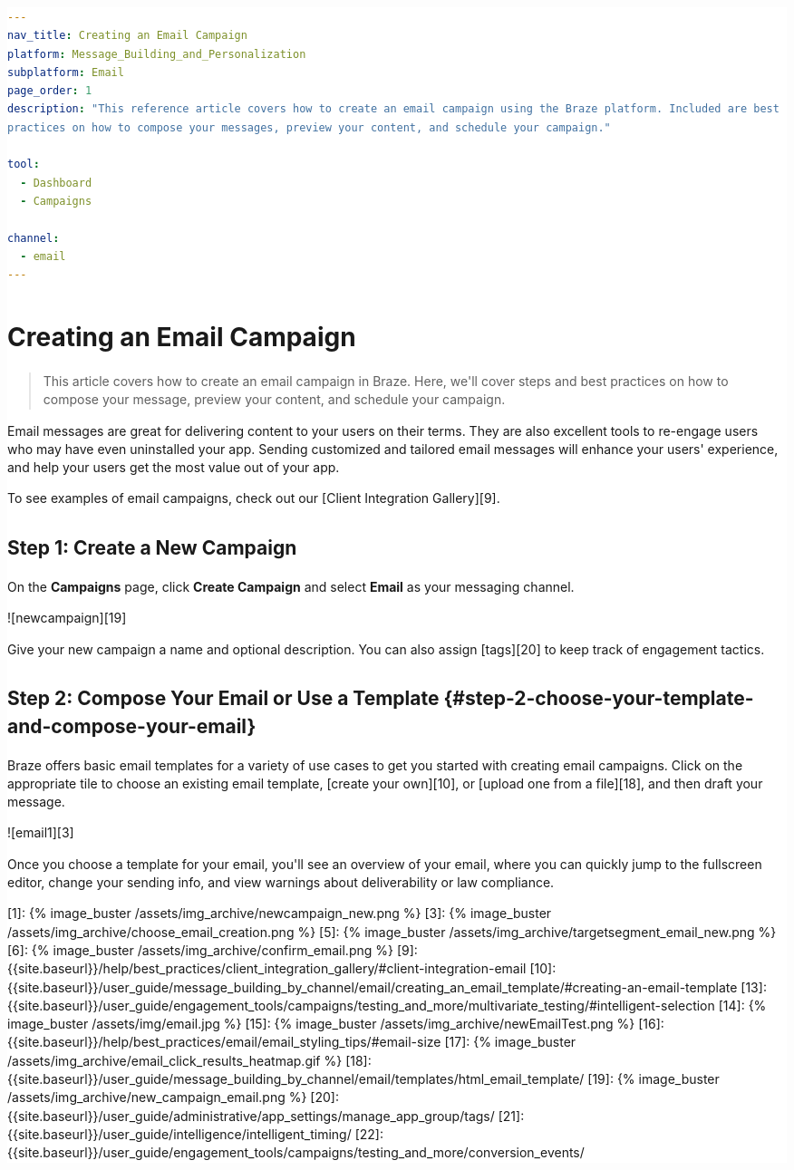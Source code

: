 ```yaml
---
nav_title: Creating an Email Campaign
platform: Message_Building_and_Personalization
subplatform: Email
page_order: 1
description: "This reference article covers how to create an email campaign using the Braze platform. Included are best practices on how to compose your messages, preview your content, and schedule your campaign."

tool:
  - Dashboard
  - Campaigns

channel:
  - email
---
```


# Creating an Email Campaign

> This article covers how to create an email campaign in Braze. Here, we'll cover steps and best practices on how to compose your message, preview your content, and schedule your campaign.

Email messages are great for delivering content to your users on their terms. They are also excellent tools to re-engage users who may have even uninstalled your app. Sending customized and tailored email messages will enhance your users' experience, and help your users get the most value out of your app.

To see examples of email campaigns, check out our [Client Integration Gallery][9].

## Step 1: Create a New Campaign
On the **Campaigns** page, click **Create Campaign** and select **Email** as your messaging channel.

![newcampaign][19]

Give your new campaign a name and optional description. You can also assign [tags][20] to keep track of engagement tactics.  

## Step 2: Compose Your Email or Use a Template {#step-2-choose-your-template-and-compose-your-email}

Braze offers basic email templates for a variety of use cases to get you started with creating email campaigns. Click on the appropriate tile to choose an existing email template, [create your own][10], or [upload one from a file][18], and then draft your message.

![email1][3]

Once you choose a template for your email, you'll see an overview of your email, where you can quickly jump to the fullscreen editor, change your sending info, and view warnings about deliverability or law compliance.


[1]: {% image_buster /assets/img_archive/newcampaign_new.png %}
[3]: {% image_buster /assets/img_archive/choose_email_creation.png %}
[5]: {% image_buster /assets/img_archive/targetsegment_email_new.png %}
[6]: {% image_buster /assets/img_archive/confirm_email.png %}
[9]: {{site.baseurl}}/help/best_practices/client_integration_gallery/#client-integration-email
[10]: {{site.baseurl}}/user_guide/message_building_by_channel/email/creating_an_email_template/#creating-an-email-template
[13]: {{site.baseurl}}/user_guide/engagement_tools/campaigns/testing_and_more/multivariate_testing/#intelligent-selection
[14]: {% image_buster /assets/img/email.jpg %}
[15]: {% image_buster /assets/img_archive/newEmailTest.png %}
[16]: {{site.baseurl}}/help/best_practices/email/email_styling_tips/#email-size
[17]: {% image_buster /assets/img_archive/email_click_results_heatmap.gif %}
[18]: {{site.baseurl}}/user_guide/message_building_by_channel/email/templates/html_email_template/
[19]: {% image_buster /assets/img_archive/new_campaign_email.png %}
[20]: {{site.baseurl}}/user_guide/administrative/app_settings/manage_app_group/tags/
[21]: {{site.baseurl}}/user_guide/intelligence/intelligent_timing/
[22]: {{site.baseurl}}/user_guide/engagement_tools/campaigns/testing_and_more/conversion_events/
